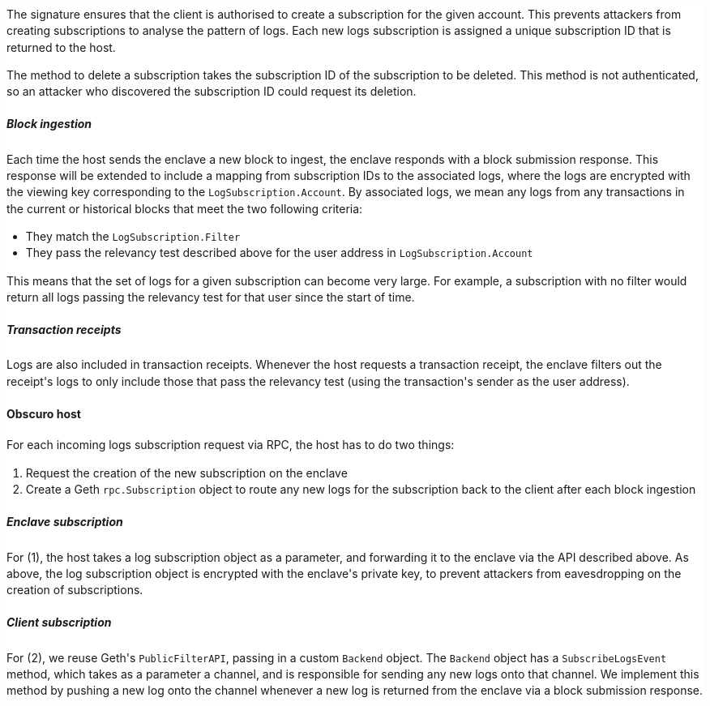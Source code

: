 The signature ensures that the client is authorised to create a subscription for the given account. This prevents
attackers from creating subscriptions to analyse the pattern of logs. Each new logs subscription is assigned a unique 
subscription ID that is returned to the host.

The method to delete a subscription takes the subscription ID of the subscription to be deleted. This method is not 
authenticated, so an attacker who discovered the subscription ID could request its deletion.

##### Block ingestion

Each time the host sends the enclave a new block to ingest, the enclave responds with a block submission response. 
This response will be extended to include a mapping from subscription IDs to the associated logs, where the logs are 
encrypted with the viewing key corresponding to the `LogSubscription.Account`. By associated logs, we mean any logs 
from any transactions in the current or historical blocks that meet the two following criteria:

* They match the `LogSubscription.Filter`
* They pass the relevancy test described above for the user address in `LogSubscription.Account`

This means that the set of logs for a given subscription can become very large. For example, a subscription with no 
filter would return all logs passing the relevancy test for that user since the start of time.

##### Transaction receipts

Logs are also included in transaction receipts. Whenever the host requests a transaction receipt, the enclave filters 
out the receipt's logs to only include those that pass the relevancy test (using the transaction's sender as the user 
address).

#### Obscuro host

For each incoming logs subscription request via RPC, the host has to do two things:

1. Request the creation of the new subscription on the enclave
2. Create a Geth `rpc.Subscription` object to route any new logs for the subscription back to the client after each 
   block ingestion

##### Enclave subscription

For (1), the host takes a log subscription object as a parameter, and forwarding it to the enclave via the API 
described above. As above, the log subscription object is encrypted with the enclave's private key, to prevent 
attackers from eavesdropping on the creation of subscriptions.

##### Client subscription

For (2), we reuse Geth's `PublicFilterAPI`, passing in a custom `Backend` object. The `Backend` object has a 
`SubscribeLogsEvent` method, which takes as a parameter a channel, and is responsible for sending any new logs onto 
that channel. We implement this method by pushing a new log onto the channel whenever a new log is returned from the 
enclave via a block submission response.
